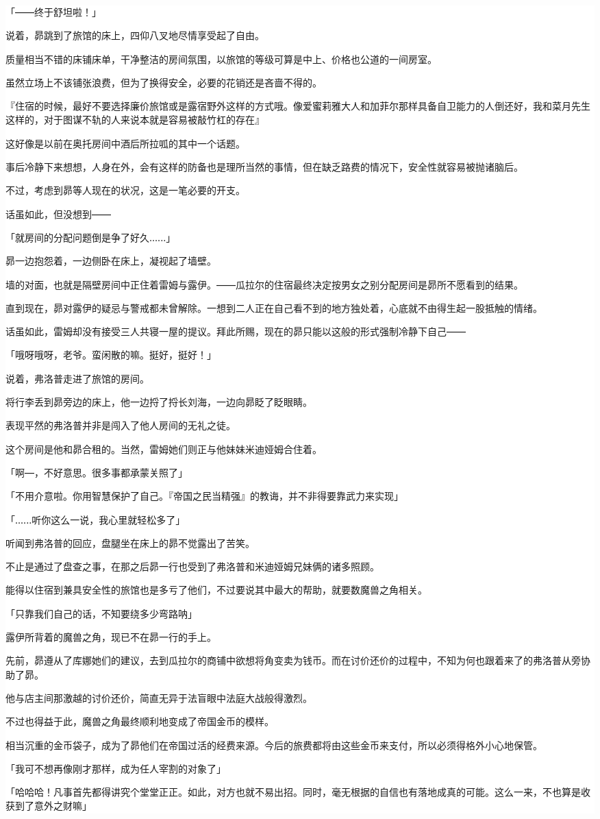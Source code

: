 「——终于舒坦啦！」

说着，昴跳到了旅馆的床上，四仰八叉地尽情享受起了自由。

质量相当不错的床铺床单，干净整洁的房间氛围，以旅馆的等级可算是中上、价格也公道的一间房室。

虽然立场上不该铺张浪费，但为了换得安全，必要的花销还是吝啬不得的。

『住宿的时候，最好不要选择廉价旅馆或是露宿野外这样的方式哦。像爱蜜莉雅大人和加菲尔那样具备自卫能力的人倒还好，我和菜月先生这样的，对于图谋不轨的人来说本就是容易被敲竹杠的存在』

这好像是以前在奥托房间中酒后所拉呱的其中一个话题。

事后冷静下来想想，人身在外，会有这样的防备也是理所当然的事情，但在缺乏路费的情况下，安全性就容易被抛诸脑后。

不过，考虑到昴等人现在的状况，这是一笔必要的开支。

话虽如此，但没想到——

「就房间的分配问题倒是争了好久......」

昴一边抱怨着，一边侧卧在床上，凝视起了墙壁。

墙的对面，也就是隔壁房间中正住着雷姆与露伊。——瓜拉尔的住宿最终决定按男女之别分配房间是昴所不愿看到的结果。

直到现在，昴对露伊的疑忌与警戒都未曾解除。一想到二人正在自己看不到的地方独处着，心底就不由得生起一股抵触的情绪。

话虽如此，雷姆却没有接受三人共寝一屋的提议。拜此所赐，现在的昴只能以这般的形式强制冷静下自己——

「哦呀哦呀，老爷。蛮闲散的嘛。挺好，挺好！」

说着，弗洛普走进了旅馆的房间。

将行李丢到昴旁边的床上，他一边捋了捋长刘海，一边向昴眨了眨眼睛。

表现平然的弗洛普并非是闯入了他人房间的无礼之徒。

这个房间是他和昴合租的。当然，雷姆她们则正与他妹妹米迪娅姆合住着。

「啊—，不好意思。很多事都承蒙关照了」

「不用介意啦。你用智慧保护了自己。『帝国之民当精强』的教诲，并不非得要靠武力来实现」

「......听你这么一说，我心里就轻松多了」

听闻到弗洛普的回应，盘腿坐在床上的昴不觉露出了苦笑。

不止是通过了盘查之事，在那之后昴一行也受到了弗洛普和米迪娅姆兄妹俩的诸多照顾。

能得以住宿到兼具安全性的旅馆也是多亏了他们，不过要说其中最大的帮助，就要数魔兽之角相关。

「只靠我们自己的话，不知要绕多少弯路呐」

露伊所背着的魔兽之角，现已不在昴一行的手上。

先前，昴遵从了库娜她们的建议，去到瓜拉尔的商铺中欲想将角变卖为钱币。而在讨价还价的过程中，不知为何也跟着来了的弗洛普从旁协助了昴。

他与店主间那激越的讨价还价，简直无异于法盲眼中法庭大战般得激烈。

不过也得益于此，魔兽之角最终顺利地变成了帝国金币的模样。

相当沉重的金币袋子，成为了昴他们在帝国过活的经费来源。今后的旅费都将由这些金币来支付，所以必须得格外小心地保管。

「我可不想再像刚才那样，成为任人宰割的对象了」

「哈哈哈！凡事首先都得讲究个堂堂正正。如此，对方也就不易出招。同时，毫无根据的自信也有落地成真的可能。这么一来，不也算是收获到了意外之财嘛」
